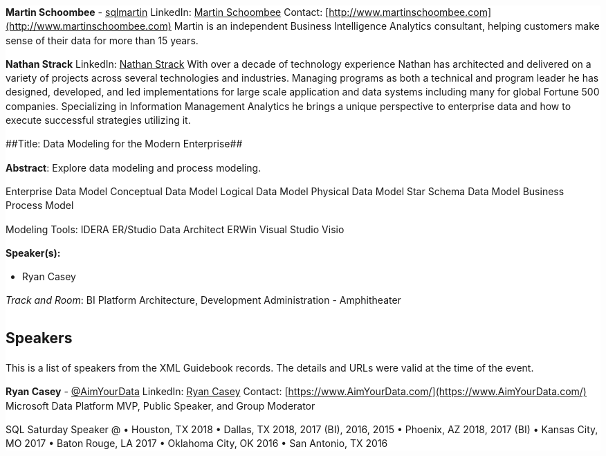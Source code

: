 **Martin Schoombee**  - [sqlmartin](https://www.twitter.com/sqlmartin)
LinkedIn: [Martin Schoombee](http://www.linkedin.com/in/martinschoombee)
Contact: [http://www.martinschoombee.com](http://www.martinschoombee.com)
Martin is an independent Business Intelligence  Analytics consultant, helping customers make sense of their data for more than 15 years.
 
**Nathan Strack** 
LinkedIn: [Nathan Strack](https://www.linkedin.com/in/nathan-strack/)
With over a decade of technology experience Nathan has architected and delivered on a variety of projects across several technologies and industries. Managing programs as both a technical and program leader he has designed, developed, and led implementations for large scale application and data systems including many for global Fortune 500 companies. Specializing in Information Management  Analytics he brings a unique perspective to enterprise data and how to execute successful strategies utilizing it.
 
 
 
 
##Title: Data Modeling for the Modern Enterprise##
 
**Abstract**:
Explore data modeling and process modeling. 

Enterprise Data Model 
Conceptual Data Model 
Logical Data Model 
Physical Data Model 
Star Schema Data Model 
Business Process Model 

Modeling Tools:
IDERA ER/Studio Data Architect 
ERWin
Visual Studio 
Visio
 
**Speaker(s):**
- Ryan Casey
 
*Track and Room*: BI Platform Architecture, Development  Administration - Amphitheater
 
 
 
 
## <a name="#speakers"></a>Speakers
This is a list of speakers from the XML Guidebook records. The details and URLs were valid at the time of the event.
 
 
**Ryan Casey**  - [@AimYourData](https://www.twitter.com/@AimYourData)
LinkedIn: [Ryan Casey](https://www.linkedin.com/in/ryancaseymba/)
Contact: [https://www.AimYourData.com/](https://www.AimYourData.com/)
Microsoft Data Platform MVP, Public Speaker, and Group Moderator

SQL Saturday Speaker @
	• Houston, TX 2018
	• Dallas, TX 2018, 2017 (BI), 2016, 2015
	• Phoenix, AZ 2018, 2017 (BI)
	• Kansas City, MO 2017
	• Baton Rouge, LA 2017
	• Oklahoma City, OK 2016
	• San Antonio, TX 2016
